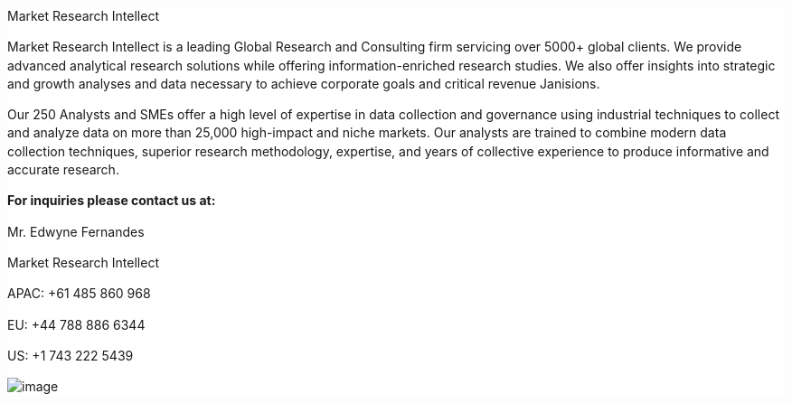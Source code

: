 Market Research Intellect</span></strong></p><p><span class="">Market Research Intellect is a leading Global Research and Consulting firm servicing over 5000+ global clients. We provide advanced analytical research solutions while offering information-enriched research studies.&nbsp;</span>We also offer insights into strategic and growth analyses and data necessary to achieve corporate goals and critical revenue Janisions.</p><p><span class="">Our 250 Analysts and SMEs offer a high level of expertise in data collection and governance using industrial techniques to collect and analyze data on more than 25,000 high-impact and niche markets. Our analysts are trained to combine modern data collection techniques, superior research methodology, expertise, and years of collective experience to produce informative and accurate research.</span></p><p><strong>For inquiries please contact us at:</strong></p><p>Mr. Edwyne Fernandes</p><p>Market Research Intellect</p><p>APAC: +61 485 860 968</p><p>EU: +44 788 886 6344</p><p>US: +1 743 222 5439</p>
![image](https://github.com/user-attachments/assets/1a121182-2915-44ae-8bf8-198c54d8aea5)
